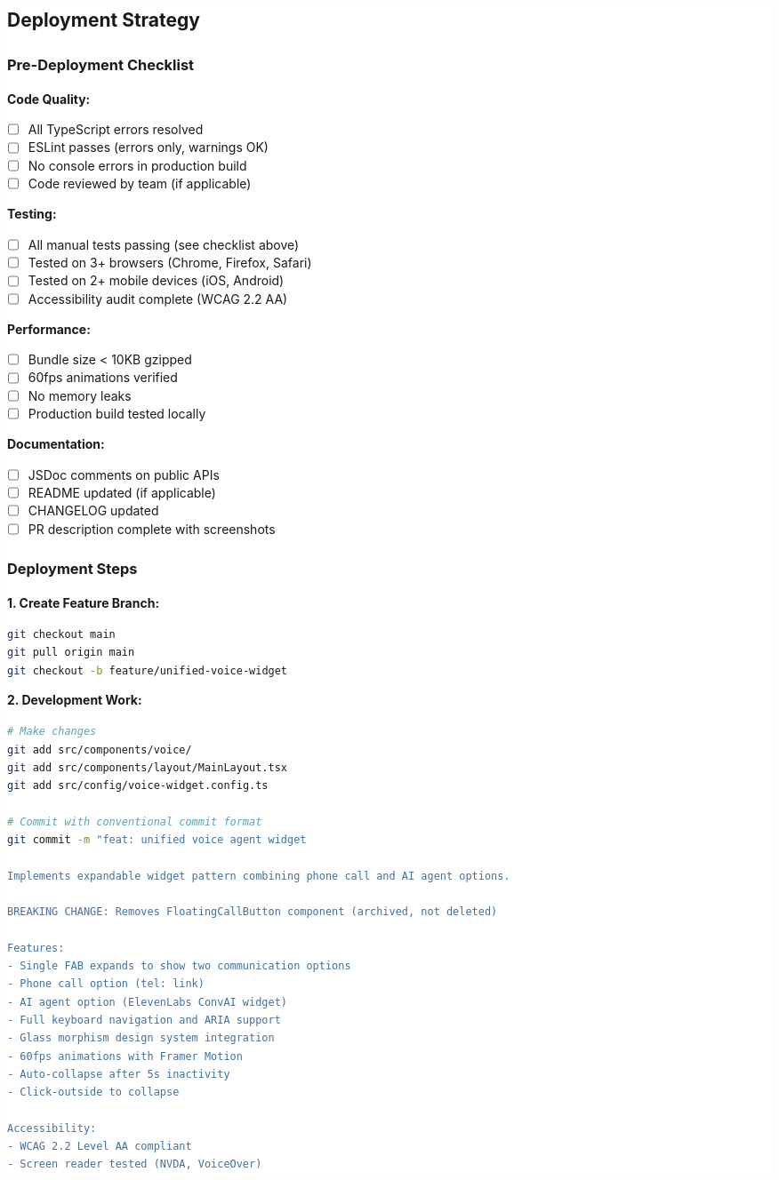 ## Deployment Strategy

### Pre-Deployment Checklist

**Code Quality:**
- [ ] All TypeScript errors resolved
- [ ] ESLint passes (errors only, warnings OK)
- [ ] No console errors in production build
- [ ] Code reviewed by team (if applicable)

**Testing:**
- [ ] All manual tests passing (see checklist above)
- [ ] Tested on 3+ browsers (Chrome, Firefox, Safari)
- [ ] Tested on 2+ mobile devices (iOS, Android)
- [ ] Accessibility audit complete (WCAG 2.2 AA)

**Performance:**
- [ ] Bundle size < 10KB gzipped
- [ ] 60fps animations verified
- [ ] No memory leaks
- [ ] Production build tested locally

**Documentation:**
- [ ] JSDoc comments on public APIs
- [ ] README updated (if applicable)
- [ ] CHANGELOG updated
- [ ] PR description complete with screenshots

### Deployment Steps

**1. Create Feature Branch:**

```bash
git checkout main
git pull origin main
git checkout -b feature/unified-voice-widget
```

**2. Development Work:**

```bash
# Make changes
git add src/components/voice/
git add src/components/layout/MainLayout.tsx
git add src/config/voice-widget.config.ts

# Commit with conventional commit format
git commit -m "feat: unified voice agent widget

Implements expandable widget pattern combining phone call and AI agent options.

BREAKING CHANGE: Removes FloatingCallButton component (archived, not deleted)

Features:
- Single FAB expands to show two communication options
- Phone call option (tel: link)
- AI agent option (ElevenLabs ConvAI widget)
- Full keyboard navigation and ARIA support
- Glass morphism design system integration
- 60fps animations with Framer Motion
- Auto-collapse after 5s inactivity
- Click-outside to collapse

Accessibility:
- WCAG 2.2 Level AA compliant
- Screen reader tested (NVDA, VoiceOver)
```